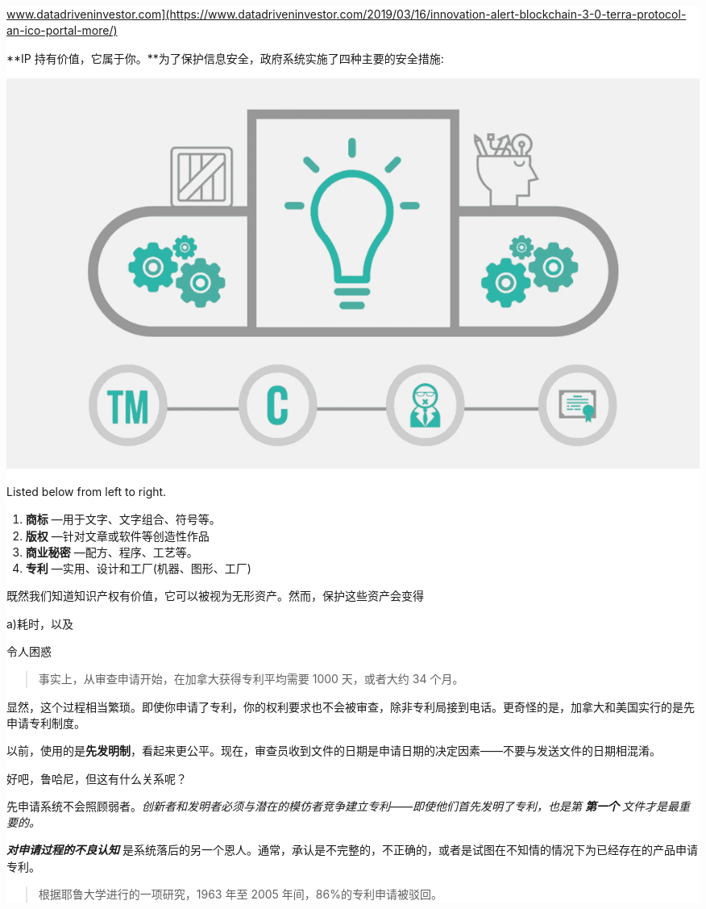 www.datadriveninvestor.com](https://www.datadriveninvestor.com/2019/03/16/innovation-alert-blockchain-3-0-terra-protocol-an-ico-portal-more/) 

**IP 持有价值，它属于你。**为了保护信息安全，政府系统实施了四种主要的安全措施:

![](img/b457b4c8da50c9b080a88f7309c3ad4d.png)

Listed below from left to right.

1.  **商标** —用于文字、文字组合、符号等。
2.  **版权** —针对文章或软件等创造性作品
3.  **商业秘密** —配方、程序、工艺等。
4.  **专利** —实用、设计和工厂(机器、图形、工厂)

既然我们知道知识产权有价值，它可以被视为无形资产。然而，保护这些资产会变得

a)耗时，以及

令人困惑

> 事实上，从审查申请开始，在加拿大获得专利平均需要 1000 天，或者大约 34 个月。

显然，这个过程相当繁琐。即使你申请了专利，你的权利要求也不会被审查，除非专利局接到电话。更奇怪的是，加拿大和美国实行的是先申请专利制度。

以前，使用的是**先发明制**，看起来更公平。现在，审查员收到文件的日期是申请日期的决定因素——不要与发送文件的日期相混淆。

好吧，鲁哈尼，但这有什么关系呢？

先申请系统不会照顾弱者。*创新者和发明者必须与潜在的模仿者竞争建立专利——即使他们首先发明了专利，也是第* ***第一个*** *文件才是最重要的。*

***对申请过程的不良认知*** 是系统落后的另一个恩人。通常，承认是不完整的，不正确的，或者是试图在不知情的情况下为已经存在的产品申请专利。

> 根据耶鲁大学进行的一项研究，1963 年至 2005 年间，86%的专利申请被驳回。
